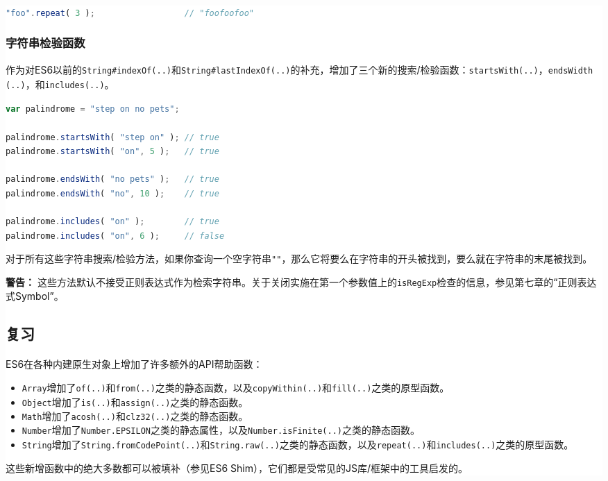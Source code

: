 ```js
"foo".repeat( 3 );					// "foofoofoo"
```

### 字符串检验函数

作为对ES6以前的`String#indexOf(..)`和`String#lastIndexOf(..)`的补充，增加了三个新的搜索/检验函数：`startsWith(..)`，`endsWidth(..)`，和`includes(..)`。

```js
var palindrome = "step on no pets";

palindrome.startsWith( "step on" );	// true
palindrome.startsWith( "on", 5 );	// true

palindrome.endsWith( "no pets" );	// true
palindrome.endsWith( "no", 10 );	// true

palindrome.includes( "on" );		// true
palindrome.includes( "on", 6 );		// false
```

对于所有这些字符串搜索/检验方法，如果你查询一个空字符串`""`，那么它将要么在字符串的开头被找到，要么就在字符串的末尾被找到。

**警告：** 这些方法默认不接受正则表达式作为检索字符串。关于关闭实施在第一个参数值上的`isRegExp`检查的信息，参见第七章的“正则表达式Symbol”。

## 复习

ES6在各种内建原生对象上增加了许多额外的API帮助函数：

* `Array`增加了`of(..)`和`from(..)`之类的静态函数，以及`copyWithin(..)`和`fill(..)`之类的原型函数。
* `Object`增加了`is(..)`和`assign(..)`之类的静态函数。
* `Math`增加了`acosh(..)`和`clz32(..)`之类的静态函数。
* `Number`增加了`Number.EPSILON`之类的静态属性，以及`Number.isFinite(..)`之类的静态函数。
* `String`增加了`String.fromCodePoint(..)`和`String.raw(..)`之类的静态函数，以及`repeat(..)`和`includes(..)`之类的原型函数。

这些新增函数中的绝大多数都可以被填补（参见ES6 Shim），它们都是受常见的JS库/框架中的工具启发的。
